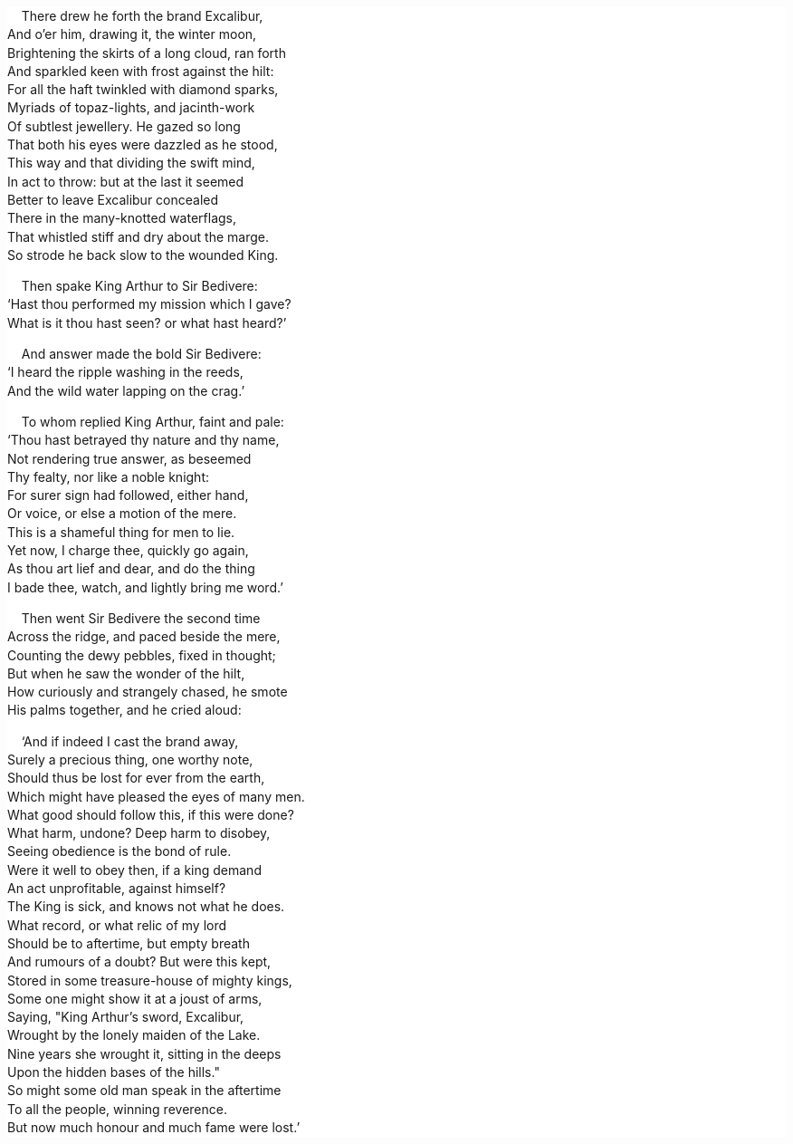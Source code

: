 &nbsp;&nbsp;&nbsp; There drew he forth the brand Excalibur,  
And o&rsquo;er him, drawing it, the winter moon,  
Brightening the skirts of a long cloud, ran forth  
And sparkled keen with frost against the hilt:  
For all the haft twinkled with diamond sparks,  
Myriads of topaz-lights, and jacinth-work  
Of subtlest jewellery. He gazed so long  
That both his eyes were dazzled as he stood,  
This way and that dividing the swift mind,  
In act to throw: but at the last it seemed  
Better to leave Excalibur concealed  
There in the many-knotted waterflags,  
That whistled stiff and dry about the marge.  
So strode he back slow to the wounded King.  

&nbsp;&nbsp;&nbsp; Then spake King Arthur to Sir Bedivere:  
&lsquo;Hast thou performed my mission which I gave?  
What is it thou hast seen? or what hast heard?&rsquo;  

&nbsp;&nbsp;&nbsp; And answer made the bold Sir Bedivere:  
&lsquo;I heard the ripple washing in the reeds,  
And the wild water lapping on the crag.&rsquo;  

&nbsp;&nbsp;&nbsp; To whom replied King Arthur, faint and pale:  
&lsquo;Thou hast betrayed thy nature and thy name,  
Not rendering true answer, as beseemed  
Thy fealty, nor like a noble knight:  
For surer sign had followed, either hand,  
Or voice, or else a motion of the mere.  
This is a shameful thing for men to lie.  
Yet now, I charge thee, quickly go again,  
As thou art lief and dear, and do the thing  
I bade thee, watch, and lightly bring me word.&rsquo;  

&nbsp;&nbsp;&nbsp; Then went Sir Bedivere the second time  
Across the ridge, and paced beside the mere,  
Counting the dewy pebbles, fixed in thought;  
But when he saw the wonder of the hilt,  
How curiously and strangely chased, he smote  
His palms together, and he cried aloud:  

&nbsp;&nbsp;&nbsp; &lsquo;And if indeed I cast the brand away,  
Surely a precious thing, one worthy note,  
Should thus be lost for ever from the earth,  
Which might have pleased the eyes of many men.  
What good should follow this, if this were done?  
What harm, undone? Deep harm to disobey,  
Seeing obedience is the bond of rule.  
Were it well to obey then, if a king demand  
An act unprofitable, against himself?  
The King is sick, and knows not what he does.  
What record, or what relic of my lord  
Should be to aftertime, but empty breath  
And rumours of a doubt? But were this kept,  
Stored in some treasure-house of mighty kings,  
Some one might show it at a joust of arms,  
Saying, &quot;King Arthur&rsquo;s sword, Excalibur,  
Wrought by the lonely maiden of the Lake.  
Nine years she wrought it, sitting in the deeps  
Upon the hidden bases of the hills.&quot;  
So might some old man speak in the aftertime  
To all the people, winning reverence.  
But now much honour and much fame were lost.&rsquo;  
